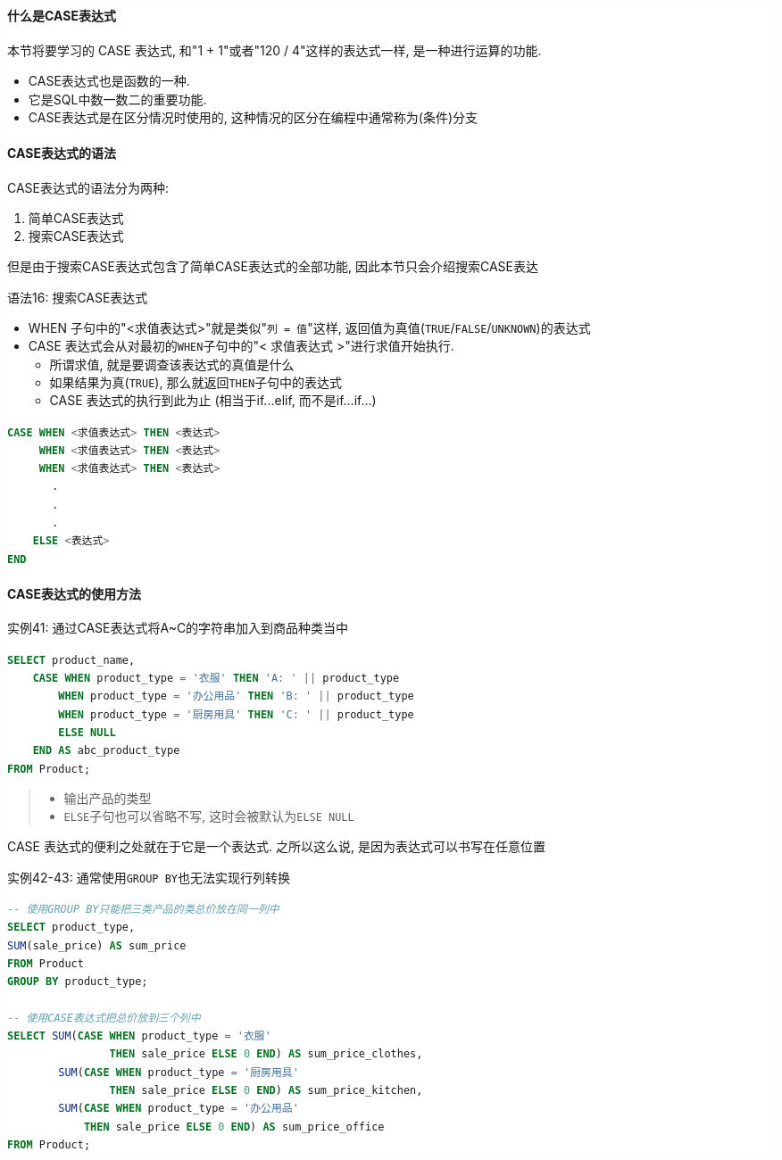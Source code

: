 #### 什么是CASE表达式 ####

本节将要学习的 CASE 表达式, 和"1 + 1"或者"120 / 4"这样的表达式一样, 是一种进行运算的功能.
- CASE表达式也是函数的一种.
- 它是SQL中数一数二的重要功能.
- CASE表达式是在区分情况时使用的, 这种情况的区分在编程中通常称为(条件)分支

#### CASE表达式的语法 ####

CASE表达式的语法分为两种:
1. 简单CASE表达式
2. 搜索CASE表达式

但是由于搜索CASE表达式包含了简单CASE表达式的全部功能, 因此本节只会介绍搜索CASE表达

语法16: 搜索CASE表达式
- WHEN 子句中的"<求值表达式>"就是类似"`列 = 值`"这样, 返回值为真值(`TRUE`/`FALSE`/`UNKNOWN`)的表达式
- CASE 表达式会从对最初的`WHEN`子句中的"< 求值表达式 >"进行求值开始执行.
  - 所谓求值, 就是要调查该表达式的真值是什么
  - 如果结果为真(`TRUE`), 那么就返回`THEN`子句中的表达式
  - CASE 表达式的执行到此为止 (相当于if...elif, 而不是if...if...)
```sql
CASE WHEN <求值表达式> THEN <表达式>
     WHEN <求值表达式> THEN <表达式>
     WHEN <求值表达式> THEN <表达式>
       .
       .
       .
    ELSE <表达式>
END
```


#### CASE表达式的使用方法 ####

实例41: 通过CASE表达式将A~C的字符串加入到商品种类当中
```sql
SELECT product_name,
    CASE WHEN product_type = '衣服' THEN 'A: ' || product_type
        WHEN product_type = '办公用品' THEN 'B: ' || product_type
        WHEN product_type = '厨房用具' THEN 'C: ' || product_type
        ELSE NULL
    END AS abc_product_type
FROM Product;
```
> - 输出产品的类型
> - `ELSE`子句也可以省略不写, 这时会被默认为`ELSE NULL`



CASE 表达式的便利之处就在于它是一个表达式. 之所以这么说, 是因为表达式可以书写在任意位置

实例42-43: 通常使用`GROUP BY`也无法实现行列转换
```sql
-- 使用GROUP BY只能把三类产品的类总价放在同一列中
SELECT product_type,
SUM(sale_price) AS sum_price
FROM Product
GROUP BY product_type;

-- 使用CASE表达式把总价放到三个列中
SELECT SUM(CASE WHEN product_type = '衣服'
                THEN sale_price ELSE 0 END) AS sum_price_clothes,
        SUM(CASE WHEN product_type = '厨房用具'
                THEN sale_price ELSE 0 END) AS sum_price_kitchen,
        SUM(CASE WHEN product_type = '办公用品'
            THEN sale_price ELSE 0 END) AS sum_price_office
FROM Product;
```
